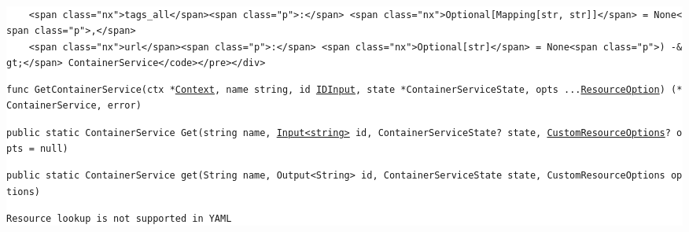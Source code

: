         <span class="nx">tags_all</span><span class="p">:</span> <span class="nx">Optional[Mapping[str, str]]</span> = None<span class="p">,</span>
        <span class="nx">url</span><span class="p">:</span> <span class="nx">Optional[str]</span> = None<span class="p">) -&gt;</span> ContainerService</code></pre></div>
</pulumi-choosable>
</div>

<div>
<pulumi-choosable type="language" values="go">
<div class="highlight"><pre class="chroma"><code class="language-go" data-lang="go"><span class="k">func </span>GetContainerService<span class="p">(</span><span class="nx">ctx</span><span class="p"> *</span><span class="nx"><a href="https://pkg.go.dev/github.com/pulumi/pulumi/sdk/v3/go/pulumi?tab=doc#Context">Context</a></span><span class="p">,</span> <span class="nx">name</span><span class="p"> </span><span class="nx">string</span><span class="p">,</span> <span class="nx">id</span><span class="p"> </span><span class="nx"><a href="https://pkg.go.dev/github.com/pulumi/pulumi/sdk/v3/go/pulumi?tab=doc#IDInput">IDInput</a></span><span class="p">,</span> <span class="nx">state</span><span class="p"> *</span><span class="nx">ContainerServiceState</span><span class="p">,</span> <span class="nx">opts</span><span class="p"> ...</span><span class="nx"><a href="https://pkg.go.dev/github.com/pulumi/pulumi/sdk/v3/go/pulumi?tab=doc#ResourceOption">ResourceOption</a></span><span class="p">) (*<span class="nx">ContainerService</span>, error)</span></code></pre></div>
</pulumi-choosable>
</div>

<div>
<pulumi-choosable type="language" values="csharp">
<div class="highlight"><pre class="chroma"><code class="language-csharp" data-lang="csharp"><span class="k">public static </span><span class="nx">ContainerService</span><span class="nf"> Get</span><span class="p">(</span><span class="nx">string</span><span class="p"> </span><span class="nx">name<span class="p">,</span> <span class="nx"><a href="/docs/reference/pkg/dotnet/Pulumi/Pulumi.Input-1.html">Input&lt;string&gt;</a></span><span class="p"> </span><span class="nx">id<span class="p">,</span> <span class="nx">ContainerServiceState</span><span class="p">? </span><span class="nx">state<span class="p">,</span> <span class="nx"><a href="/docs/reference/pkg/dotnet/Pulumi/Pulumi.CustomResourceOptions.html">CustomResourceOptions</a></span><span class="p">? </span><span class="nx">opts = null<span class="p">)</span></code></pre></div>
</pulumi-choosable>
</div>

<div>
<pulumi-choosable type="language" values="java">
<div class="highlight"><pre class="chroma"><code class="language-java" data-lang="java"><span class="k">public static </span><span class="nx">ContainerService</span><span class="nf"> get</span><span class="p">(</span><span class="nx">String</span><span class="p"> </span><span class="nx">name<span class="p">,</span> <span class="nx">Output&lt;String&gt;</span><span class="p"> </span><span class="nx">id<span class="p">,</span> <span class="nx">ContainerServiceState</span><span class="p"> </span><span class="nx">state<span class="p">,</span> <span class="nx">CustomResourceOptions</span><span class="p"> </span><span class="nx">options<span class="p">)</span></code></pre></div>
</pulumi-choosable>
</div>

<div>
<pulumi-choosable type="language" values="yaml">
<div class="highlight"><pre class="chroma"><code class="language-yaml" data-lang="yaml">Resource lookup is not supported in YAML</code></pre></div>
</pulumi-choosable>
</div>
